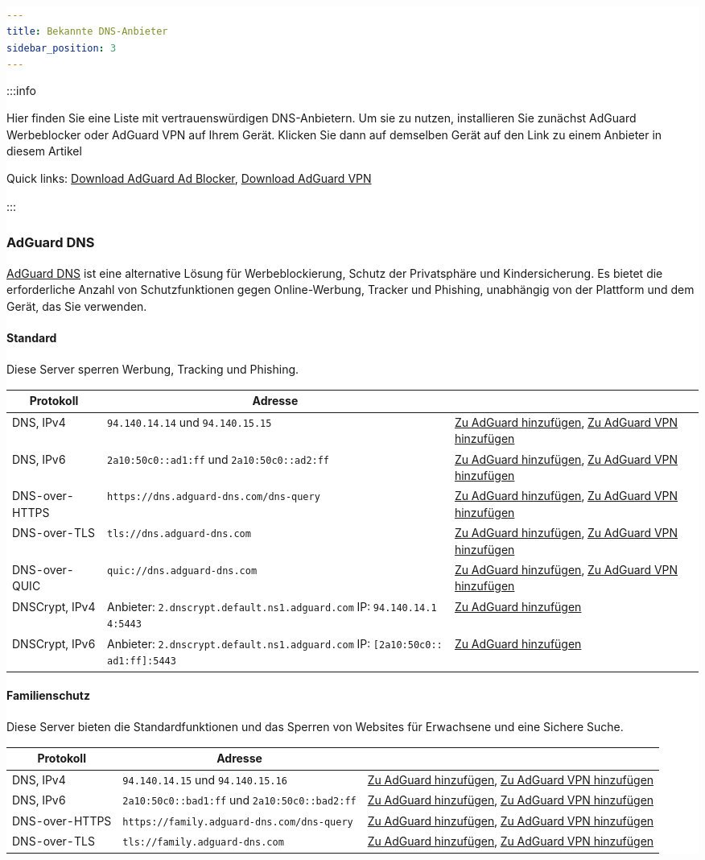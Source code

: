 ```yaml
---
title: Bekannte DNS-Anbieter
sidebar_position: 3
---
```


:::info

Hier finden Sie eine Liste mit vertrauenswürdigen DNS-Anbietern. Um sie zu nutzen, installieren Sie zunächst AdGuard Werbeblocker oder AdGuard VPN auf Ihrem Gerät. Klicken Sie dann auf demselben Gerät auf den Link zu einem Anbieter in diesem Artikel

Quick links: [Download AdGuard Ad Blocker](https://agrd.io/download-kb-adblock), [Download AdGuard VPN](https://adguard-vpn.com/download.html?auto=true&utm_source=kb_dns)

:::

### AdGuard DNS

[AdGuard DNS](https://adguard-dns.io/welcome.html) ist eine alternative Lösung für Werbeblockierung, Schutz der Privatsphäre und Kindersicherung. Es bietet die erforderliche Anzahl von Schutzfunktionen gegen Online-Werbung, Tracker und Phishing, unabhängig von der Plattform und dem Gerät, das Sie verwenden.

#### Standard

Diese Server sperren Werbung, Tracking und Phishing.

| Protokoll      | Adresse                                                                       |                                                                                                                                                                                                                     |
| -------------- | ----------------------------------------------------------------------------- | ------------------------------------------------------------------------------------------------------------------------------------------------------------------------------------------------------------------- |
| DNS, IPv4      | `94.140.14.14` und `94.140.15.15`                                             | [Zu AdGuard hinzufügen](adguard:add_dns_server?address=94.140.14.14&name=AdGuard%20DNS), [Zu AdGuard VPN hinzufügen](adguardvpn:add_dns_server?address=94.140.14.14&name=AdGuard%20DNS)                             |
| DNS, IPv6      | `2a10:50c0::ad1:ff` und `2a10:50c0::ad2:ff`                                   | [Zu AdGuard hinzufügen](adguard:add_dns_server?address=2a10:50c0::ad1:ff&name=AdGuard%20DNS), [Zu AdGuard VPN hinzufügen](adguardvpn:add_dns_server?address=2a10:50c0::ad1:ff&name=AdGuard%20DNS)                   |
| DNS-over-HTTPS | `https://dns.adguard-dns.com/dns-query`                                       | [Zu AdGuard hinzufügen](adguard:add_dns_server?address=tls://dns.adguard-dns.com&name=AdGuard%20DNS), [Zu AdGuard VPN hinzufügen](adguardvpn:add_dns_server?address=tls://dns.adguard-dns.com&name=AdGuard%20DNS)   |
| DNS-over-TLS   | `tls://dns.adguard-dns.com`                                                   | [Zu AdGuard hinzufügen](adguard:add_dns_server?address=tls://dns.adguard-dns.com&name=AdGuard%20DNS), [Zu AdGuard VPN hinzufügen](adguardvpn:add_dns_server?address=tls://dns.adguard-dns.com&name=AdGuard%20DNS)   |
| DNS-over-QUIC  | `quic://dns.adguard-dns.com`                                                  | [Zu AdGuard hinzufügen](adguard:add_dns_server?address=quic://dns.adguard-dns.com&name=AdGuard%20DNS), [Zu AdGuard VPN hinzufügen](adguardvpn:add_dns_server?address=quic://dns.adguard-dns.com&name=AdGuard%20DNS) |
| DNSCrypt, IPv4 | Anbieter: `2.dnscrypt.default.ns1.adguard.com` IP: `94.140.14.14:5443`        | [Zu AdGuard hinzufügen](sdns://AQIAAAAAAAAAETk0LjE0MC4xNC4xNDo1NDQzINErR_JS3PLCu_iZEIbq95zkSV2LFsigxDIuUso_OQhzIjIuZG5zY3J5cHQuZGVmYXVsdC5uczEuYWRndWFyZC5jb20)                                                     |
| DNSCrypt, IPv6 | Anbieter: `2.dnscrypt.default.ns1.adguard.com` IP: `[2a10:50c0::ad1:ff]:5443` | [Zu AdGuard hinzufügen](sdns://AQIAAAAAAAAAGFsyYTEwOjUwYzA6OmFkMTpmZl06NTQ0MyDRK0fyUtzywrv4mRCG6vec5EldixbIoMQyLlLKPzkIcyIyLmRuc2NyeXB0LmRlZmF1bHQubnMxLmFkZ3VhcmQuY29t)                                            |

#### Familienschutz

Diese Server bieten die Standardfunktionen und das Sperren von Websites für Erwachsene und eine Sichere Suche.

| Protokoll      | Adresse                                                                       |                                                                                                                                                                                                                                                 |
| -------------- | ----------------------------------------------------------------------------- | ----------------------------------------------------------------------------------------------------------------------------------------------------------------------------------------------------------------------------------------------- |
| DNS, IPv4      | `94.140.14.15` und `94.140.15.16`                                             | [Zu AdGuard hinzufügen](adguard:add_dns_server?address=94.140.14.15&name=AdGuard%20DNS),  [Zu AdGuard VPN hinzufügen](adguardvpn:add_dns_server?address=94.140.14.15&name=AdGuard%20DNS)                                                        |
| DNS, IPv6      | `2a10:50c0::bad1:ff` und `2a10:50c0::bad2:ff`                                 | [Zu AdGuard hinzufügen](adguard:add_dns_server?address=2a10:50c0::bad1:ff&name=AdGuard%20DNS), [Zu AdGuard VPN hinzufügen](adguardvpn:add_dns_server?address=2a10:50c0::bad1:ff&name=AdGuard%20DNS)                                             |
| DNS-over-HTTPS | `https://family.adguard-dns.com/dns-query`                                    | [Zu AdGuard hinzufügen](adguard:add_dns_server?address=https://family.adguard-dns.com/dns-query&name=AdGuard%20DNS), [Zu AdGuard VPN hinzufügen](adguardvpn:add_dns_server?address=https://family.adguard-dns.com/dns-query&name=AdGuard%20DNS) |
| DNS-over-TLS   | `tls://family.adguard-dns.com`                                                | [Zu AdGuard hinzufügen](adguard:add_dns_server?address=tls://family.adguard-dns.com&name=AdGuard%20DNS), [Zu AdGuard VPN hinzufügen](adguardvpn:add_dns_server?address=tls://family.adguard-dns.com&name=AdGuard%20DNS)                         |